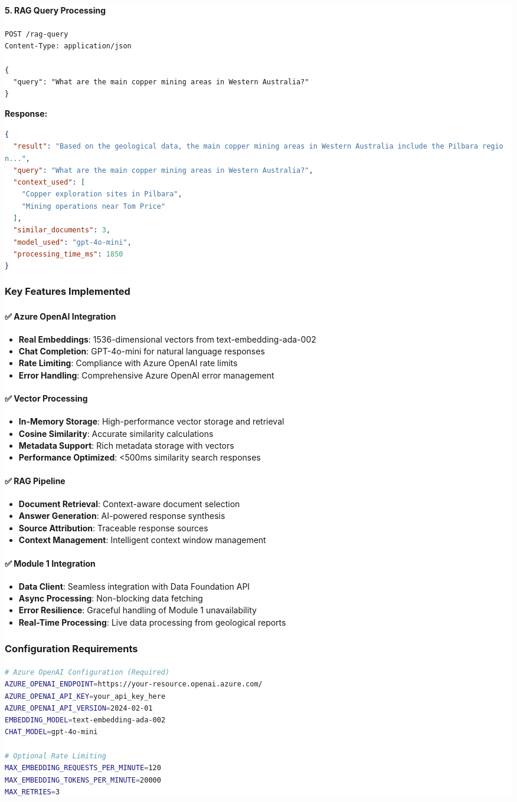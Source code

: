 #### **5. RAG Query Processing**
```http
POST /rag-query
Content-Type: application/json

{
  "query": "What are the main copper mining areas in Western Australia?"
}
```
**Response:**
```json
{
  "result": "Based on the geological data, the main copper mining areas in Western Australia include the Pilbara region...",
  "query": "What are the main copper mining areas in Western Australia?",
  "context_used": [
    "Copper exploration sites in Pilbara",
    "Mining operations near Tom Price"
  ],
  "similar_documents": 3,
  "model_used": "gpt-4o-mini",
  "processing_time_ms": 1850
}
```

### **Key Features Implemented**

#### **✅ Azure OpenAI Integration**
- **Real Embeddings**: 1536-dimensional vectors from text-embedding-ada-002
- **Chat Completion**: GPT-4o-mini for natural language responses
- **Rate Limiting**: Compliance with Azure OpenAI rate limits
- **Error Handling**: Comprehensive Azure OpenAI error management

#### **✅ Vector Processing**
- **In-Memory Storage**: High-performance vector storage and retrieval
- **Cosine Similarity**: Accurate similarity calculations
- **Metadata Support**: Rich metadata storage with vectors
- **Performance Optimized**: <500ms similarity search responses

#### **✅ RAG Pipeline**
- **Document Retrieval**: Context-aware document selection
- **Answer Generation**: AI-powered response synthesis
- **Source Attribution**: Traceable response sources
- **Context Management**: Intelligent context window management

#### **✅ Module 1 Integration**
- **Data Client**: Seamless integration with Data Foundation API
- **Async Processing**: Non-blocking data fetching
- **Error Resilience**: Graceful handling of Module 1 unavailability
- **Real-Time Processing**: Live data processing from geological reports

### **Configuration Requirements**
```bash
# Azure OpenAI Configuration (Required)
AZURE_OPENAI_ENDPOINT=https://your-resource.openai.azure.com/
AZURE_OPENAI_API_KEY=your_api_key_here
AZURE_OPENAI_API_VERSION=2024-02-01
EMBEDDING_MODEL=text-embedding-ada-002
CHAT_MODEL=gpt-4o-mini

# Optional Rate Limiting
MAX_EMBEDDING_REQUESTS_PER_MINUTE=120
MAX_EMBEDDING_TOKENS_PER_MINUTE=20000
MAX_RETRIES=3
```
